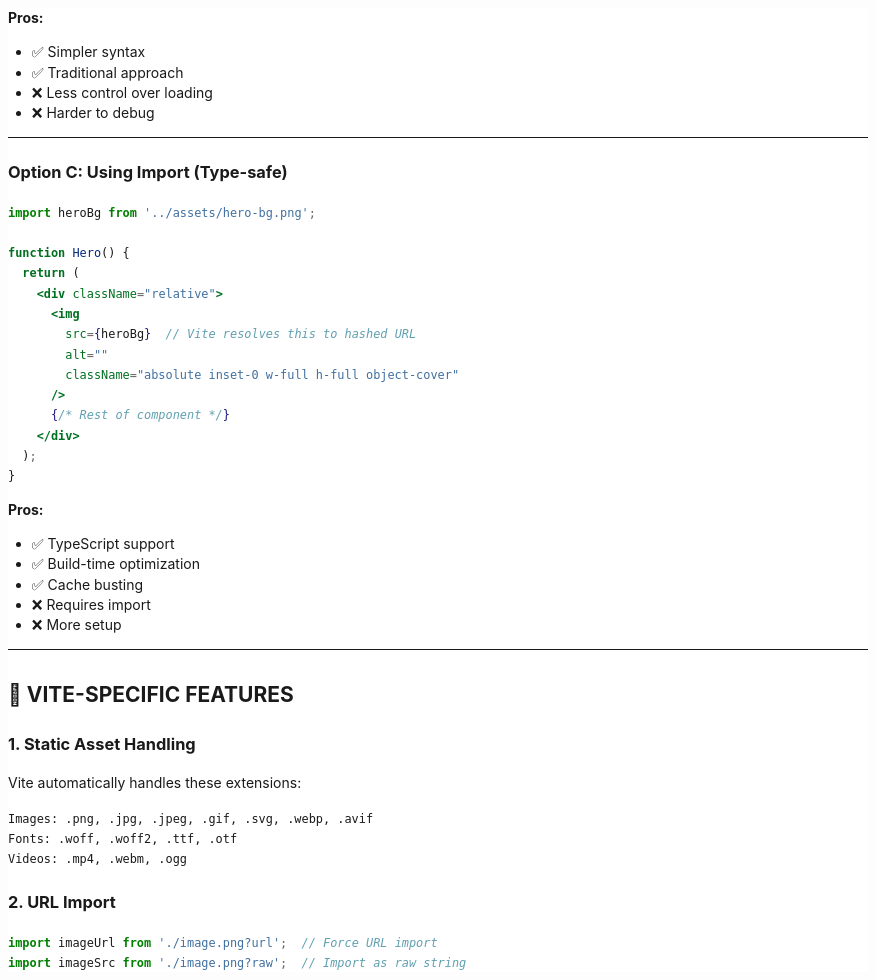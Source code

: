 **Pros:**
- ✅ Simpler syntax
- ✅ Traditional approach
- ❌ Less control over loading
- ❌ Harder to debug

---

### **Option C: Using Import (Type-safe)**

```jsx
import heroBg from '../assets/hero-bg.png';

function Hero() {
  return (
    <div className="relative">
      <img 
        src={heroBg}  // Vite resolves this to hashed URL
        alt=""
        className="absolute inset-0 w-full h-full object-cover"
      />
      {/* Rest of component */}
    </div>
  );
}
```

**Pros:**
- ✅ TypeScript support
- ✅ Build-time optimization
- ✅ Cache busting
- ❌ Requires import
- ❌ More setup

---

## 🔧 VITE-SPECIFIC FEATURES

### **1. Static Asset Handling**

Vite automatically handles these extensions:
```
Images: .png, .jpg, .jpeg, .gif, .svg, .webp, .avif
Fonts: .woff, .woff2, .ttf, .otf
Videos: .mp4, .webm, .ogg
```

### **2. URL Import**

```jsx
import imageUrl from './image.png?url';  // Force URL import
import imageSrc from './image.png?raw';  // Import as raw string
```
